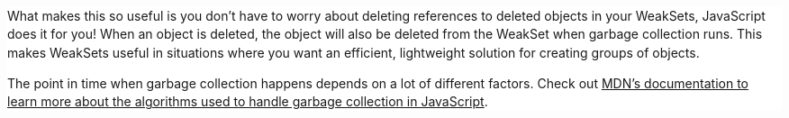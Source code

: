 What makes this so useful is you don’t have to worry about deleting references to deleted objects in your WeakSets, JavaScript does it for you! When an object is deleted, the object will also be deleted from the WeakSet when garbage collection runs. This makes WeakSets useful in situations where you want an efficient, lightweight solution for creating groups of objects.

The point in time when garbage collection happens depends on a lot of different factors. Check out [MDN’s documentation to learn more about the algorithms used to handle garbage collection in JavaScript](https://developer.mozilla.org/en-US/docs/Web/JavaScript/Memory_Management#Garbage_collection).

